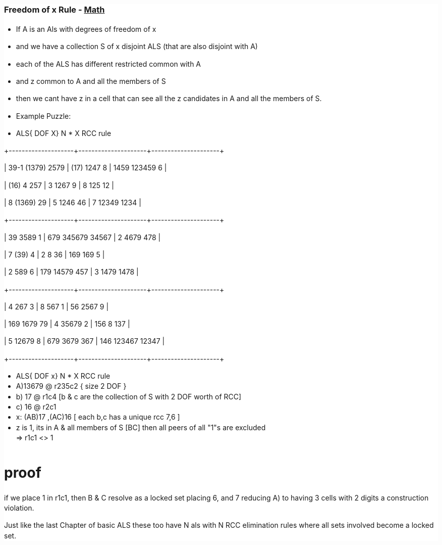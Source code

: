 ### Freedom of x Rule  - [Math](http://forum.enjoysudoku.com/almost-locked-rules-for-now-t2510.html)
* If A is an Als  with degrees of freedom of x
* and we have a collection S of x disjoint ALS (that are also disjoint with A) 
* each of the ALS has different restricted common with A
* and z common to A and all the members of S
* then we cant have z in a cell that can see all the z candidates in A and all the members of S.

* Example Puzzle: 

*  ALS{ DOF X}  N * X RCC rule    

+--------------------+---------------------+---------------------+

| 39-1  (1379)  2579 | (17)  1247    8     | 1459  123459  6     |

| (16)  4       257  | 3     1267    9     | 8     125     12    |

| 8     (1369)  29   | 5     1246    46    | 7     12349   1234  |

+--------------------+---------------------+---------------------+

| 39    3589    1    | 679   345679  34567 | 2     4679    478   |

| 7     (39)    4    | 2     8       36    | 169   169     5     |

| 2     589     6    | 179   14579   457   | 3     1479    1478  |

+--------------------+---------------------+---------------------+

| 4     267     3    | 8     567     1     | 56    2567    9     |

| 169   1679    79   | 4     35679   2     | 156   8       137   |

| 5     12679   8    | 679   3679    367   | 146   123467  12347 |

+--------------------+---------------------+---------------------+

* ALS{ DOF x}  N * X RCC rule  
* A)13679 @ r235c2 { size 2 DOF }  
* b) 17 @ r1c4      [b & c are the collection of S with 2 DOF worth of RCC] 
* c) 16 @ r2c1 
* x: (AB)17 ,(AC)16  [ each b,c has a unique rcc 7,6 ] 
* z is 1, its in A & all members of S [BC] then all peers of all "1"s are excluded 	 
	=>  r1c1 <> 1 

# proof 
  if we place 1 in r1c1, then B & C resolve as a locked set placing 6, and 7 reducing A) to having 3 cells with 2 digits a construction violation.

Just like the last Chapter of basic ALS these too have N als with N RCC elimination rules  where all sets involved become a locked set. 
